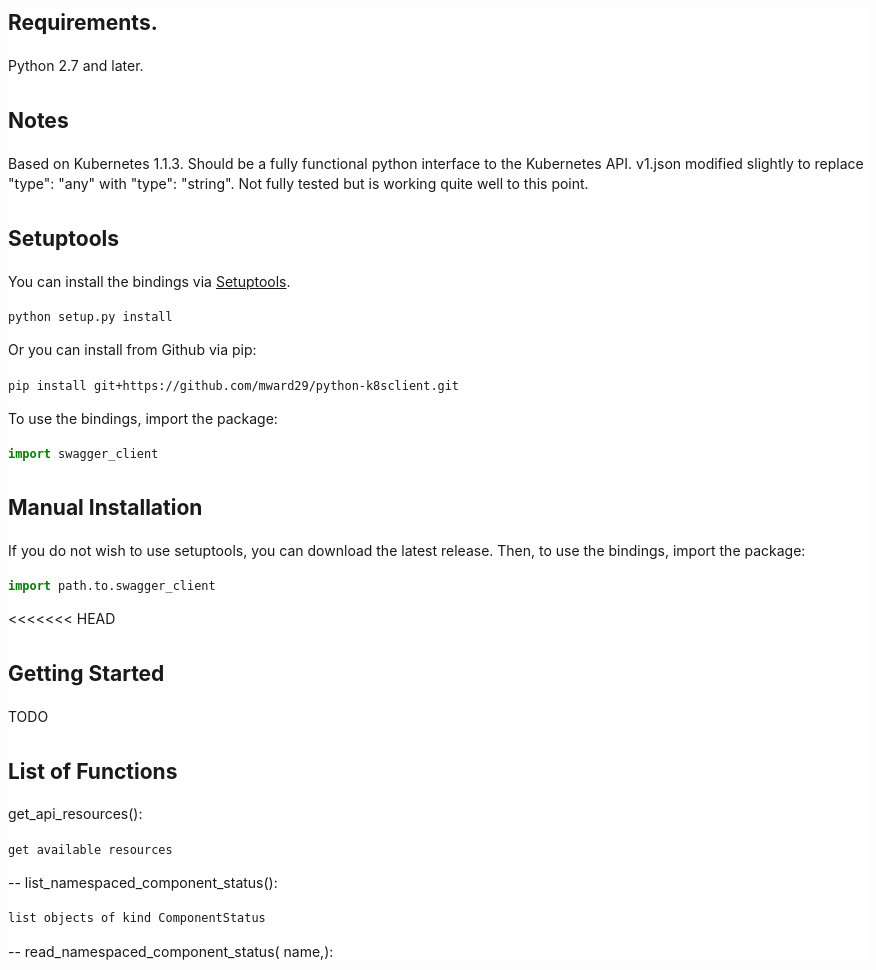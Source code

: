 ## Requirements.
Python 2.7 and later.

## Notes
Based on Kubernetes 1.1.3. Should be a fully functional python interface to the Kubernetes API. v1.json modified slightly to replace "type": "any" with "type": "string". Not fully tested but is working quite well to this point.

## Setuptools
You can install the bindings via [Setuptools](http://pypi.python.org/pypi/setuptools).

```sh
python setup.py install
```

Or you can install from Github via pip:

```sh
pip install git+https://github.com/mward29/python-k8sclient.git
```

To use the bindings, import the package:

```python
import swagger_client
```

## Manual Installation
If you do not wish to use setuptools, you can download the latest release.
Then, to use the bindings, import the package:

```python
import path.to.swagger_client
```

<<<<<<< HEAD
## Getting Started

TODO

## List of Functions

get_api_resources():

    get available resources

--
list_namespaced_component_status():

    list objects of kind ComponentStatus

--
read_namespaced_component_status( name,):
